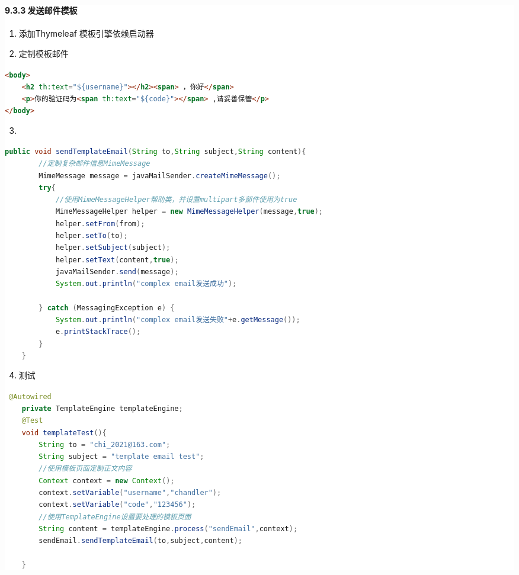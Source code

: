 #### 9.3.3 发送邮件模板

1. 添加<a>Thymeleaf</a> 模板引擎依赖启动器

2. 定制模板邮件

```html
<body>
    <h2 th:text="${username}"></h2><span> ，你好</span>
    <p>你的验证码为<span th:text="${code}"></span> ,请妥善保管</p>
</body>
```

3. 

```java
public void sendTemplateEmail(String to,String subject,String content){
        //定制复杂邮件信息MimeMessage
        MimeMessage message = javaMailSender.createMimeMessage();
        try{
            //使用MimeMessageHelper帮助类，并设置multipart多部件使用为true
            MimeMessageHelper helper = new MimeMessageHelper(message,true);
            helper.setFrom(from);
            helper.setTo(to);
            helper.setSubject(subject);
            helper.setText(content,true);
            javaMailSender.send(message);
            System.out.println("complex email发送成功");

        } catch (MessagingException e) {
            System.out.println("complex email发送失败"+e.getMessage());
            e.printStackTrace();
        }
    }
```

4. 测试

```java
 @Autowired
    private TemplateEngine templateEngine;
    @Test
    void templateTest(){
        String to = "chi_2021@163.com";
        String subject = "template email test";
        //使用模板页面定制正文内容
        Context context = new Context();
        context.setVariable("username","chandler");
        context.setVariable("code","123456");
        //使用TemplateEngine设置要处理的模板页面
        String content = templateEngine.process("sendEmail",context);
        sendEmail.sendTemplateEmail(to,subject,content);

    }
```

